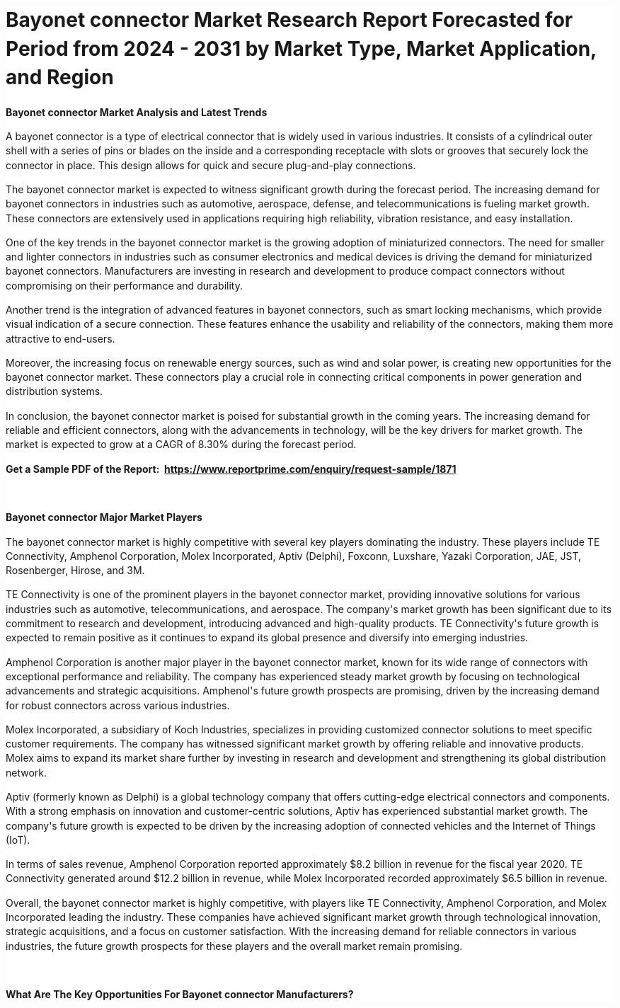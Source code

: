 <p><h1>Bayonet connector Market Research Report Forecasted for Period from 2024 -  2031 by Market Type, Market Application, and Region</h1></p><p><strong>Bayonet connector Market Analysis and Latest Trends</strong></p>
<p><p>A bayonet connector is a type of electrical connector that is widely used in various industries. It consists of a cylindrical outer shell with a series of pins or blades on the inside and a corresponding receptacle with slots or grooves that securely lock the connector in place. This design allows for quick and secure plug-and-play connections.</p><p>The bayonet connector market is expected to witness significant growth during the forecast period. The increasing demand for bayonet connectors in industries such as automotive, aerospace, defense, and telecommunications is fueling market growth. These connectors are extensively used in applications requiring high reliability, vibration resistance, and easy installation.</p><p>One of the key trends in the bayonet connector market is the growing adoption of miniaturized connectors. The need for smaller and lighter connectors in industries such as consumer electronics and medical devices is driving the demand for miniaturized bayonet connectors. Manufacturers are investing in research and development to produce compact connectors without compromising on their performance and durability.</p><p>Another trend is the integration of advanced features in bayonet connectors, such as smart locking mechanisms, which provide visual indication of a secure connection. These features enhance the usability and reliability of the connectors, making them more attractive to end-users.</p><p>Moreover, the increasing focus on renewable energy sources, such as wind and solar power, is creating new opportunities for the bayonet connector market. These connectors play a crucial role in connecting critical components in power generation and distribution systems.</p><p>In conclusion, the bayonet connector market is poised for substantial growth in the coming years. The increasing demand for reliable and efficient connectors, along with the advancements in technology, will be the key drivers for market growth. The market is expected to grow at a CAGR of 8.30% during the forecast period.</p></p>
<p><strong>Get a Sample PDF of the Report:&nbsp; <a href="https://www.reportprime.com/enquiry/request-sample/1871">https://www.reportprime.com/enquiry/request-sample/1871</a></strong></p>
<p>&nbsp;</p>
<p><strong>Bayonet connector Major Market Players</strong></p>
<p><p>The bayonet connector market is highly competitive with several key players dominating the industry. These players include TE Connectivity, Amphenol Corporation, Molex Incorporated, Aptiv (Delphi), Foxconn, Luxshare, Yazaki Corporation, JAE, JST, Rosenberger, Hirose, and 3M.</p><p>TE Connectivity is one of the prominent players in the bayonet connector market, providing innovative solutions for various industries such as automotive, telecommunications, and aerospace. The company's market growth has been significant due to its commitment to research and development, introducing advanced and high-quality products. TE Connectivity's future growth is expected to remain positive as it continues to expand its global presence and diversify into emerging industries.</p><p>Amphenol Corporation is another major player in the bayonet connector market, known for its wide range of connectors with exceptional performance and reliability. The company has experienced steady market growth by focusing on technological advancements and strategic acquisitions. Amphenol's future growth prospects are promising, driven by the increasing demand for robust connectors across various industries.</p><p>Molex Incorporated, a subsidiary of Koch Industries, specializes in providing customized connector solutions to meet specific customer requirements. The company has witnessed significant market growth by offering reliable and innovative products. Molex aims to expand its market share further by investing in research and development and strengthening its global distribution network.</p><p>Aptiv (formerly known as Delphi) is a global technology company that offers cutting-edge electrical connectors and components. With a strong emphasis on innovation and customer-centric solutions, Aptiv has experienced substantial market growth. The company's future growth is expected to be driven by the increasing adoption of connected vehicles and the Internet of Things (IoT).</p><p>In terms of sales revenue, Amphenol Corporation reported approximately $8.2 billion in revenue for the fiscal year 2020. TE Connectivity generated around $12.2 billion in revenue, while Molex Incorporated recorded approximately $6.5 billion in revenue.</p><p>Overall, the bayonet connector market is highly competitive, with players like TE Connectivity, Amphenol Corporation, and Molex Incorporated leading the industry. These companies have achieved significant market growth through technological innovation, strategic acquisitions, and a focus on customer satisfaction. With the increasing demand for reliable connectors in various industries, the future growth prospects for these players and the overall market remain promising.</p></p>
<p>&nbsp;</p>
<p><strong>What Are The Key Opportunities For Bayonet connector Manufacturers?</strong></p>